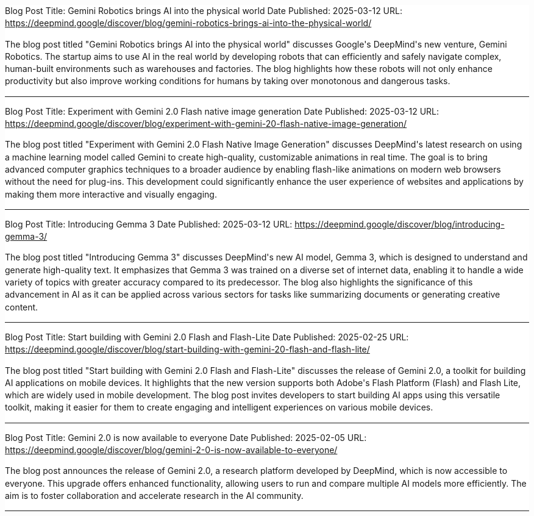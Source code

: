 Blog Post Title: Gemini Robotics brings AI into the physical world
Date Published: 2025-03-12
URL: https://deepmind.google/discover/blog/gemini-robotics-brings-ai-into-the-physical-world/

 The blog post titled "Gemini Robotics brings AI into the physical world" discusses Google's DeepMind's new venture, Gemini Robotics. The startup aims to use AI in the real world by developing robots that can efficiently and safely navigate complex, human-built environments such as warehouses and factories. The blog highlights how these robots will not only enhance productivity but also improve working conditions for humans by taking over monotonous and dangerous tasks.

---

Blog Post Title: Experiment with Gemini 2.0 Flash native image generation
Date Published: 2025-03-12
URL: https://deepmind.google/discover/blog/experiment-with-gemini-20-flash-native-image-generation/

 The blog post titled "Experiment with Gemini 2.0 Flash Native Image Generation" discusses DeepMind's latest research on using a machine learning model called Gemini to create high-quality, customizable animations in real time. The goal is to bring advanced computer graphics techniques to a broader audience by enabling flash-like animations on modern web browsers without the need for plug-ins. This development could significantly enhance the user experience of websites and applications by making them more interactive and visually engaging.

---

Blog Post Title: Introducing Gemma 3
Date Published: 2025-03-12
URL: https://deepmind.google/discover/blog/introducing-gemma-3/

 The blog post titled "Introducing Gemma 3" discusses DeepMind's new AI model, Gemma 3, which is designed to understand and generate high-quality text. It emphasizes that Gemma 3 was trained on a diverse set of internet data, enabling it to handle a wide variety of topics with greater accuracy compared to its predecessor. The blog also highlights the significance of this advancement in AI as it can be applied across various sectors for tasks like summarizing documents or generating creative content.

---

Blog Post Title: Start building with Gemini 2.0 Flash and Flash-Lite
Date Published: 2025-02-25
URL: https://deepmind.google/discover/blog/start-building-with-gemini-20-flash-and-flash-lite/

 The blog post titled "Start building with Gemini 2.0 Flash and Flash-Lite" discusses the release of Gemini 2.0, a toolkit for building AI applications on mobile devices. It highlights that the new version supports both Adobe's Flash Platform (Flash) and Flash Lite, which are widely used in mobile development. The blog post invites developers to start building AI apps using this versatile toolkit, making it easier for them to create engaging and intelligent experiences on various mobile devices.

---

Blog Post Title: Gemini 2.0 is now available to everyone
Date Published: 2025-02-05
URL: https://deepmind.google/discover/blog/gemini-2-0-is-now-available-to-everyone/

 The blog post announces the release of Gemini 2.0, a research platform developed by DeepMind, which is now accessible to everyone. This upgrade offers enhanced functionality, allowing users to run and compare multiple AI models more efficiently. The aim is to foster collaboration and accelerate research in the AI community.

---